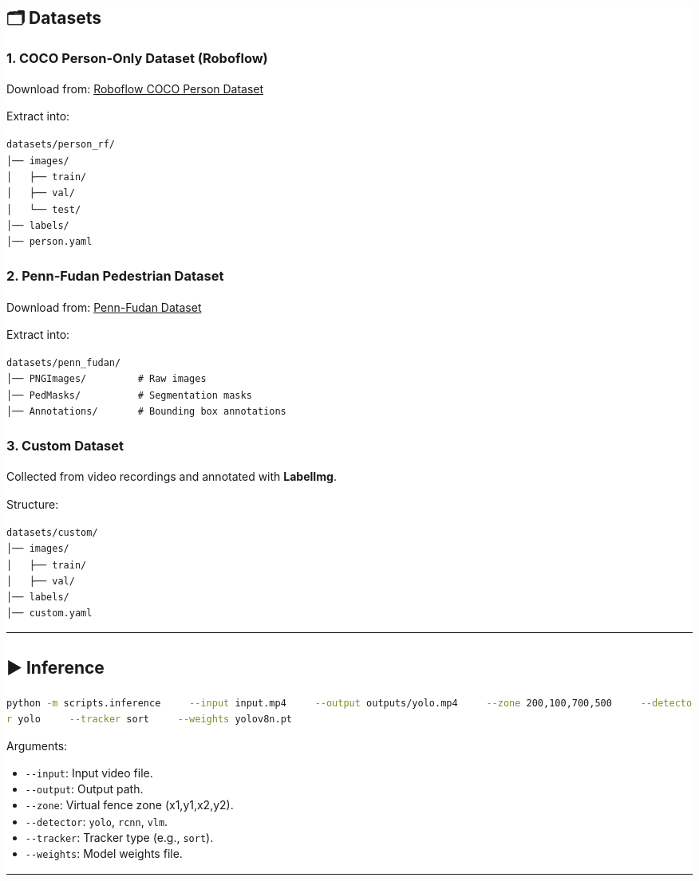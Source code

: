 
## 🗂️ Datasets  

### 1. COCO Person-Only Dataset (Roboflow)  
Download from: [Roboflow COCO Person Dataset](https://universe.roboflow.com/computer-vision-6lifs/coco-dataset-limited--person-only-hrvsw)  

Extract into:  
```
datasets/person_rf/
│── images/
│   ├── train/
│   ├── val/
│   └── test/
│── labels/
│── person.yaml
```

### 2. Penn-Fudan Pedestrian Dataset  
Download from: [Penn-Fudan Dataset](https://www.cis.upenn.edu/~jshi/ped_html/)  

Extract into:  
```
datasets/penn_fudan/
│── PNGImages/         # Raw images
│── PedMasks/          # Segmentation masks
│── Annotations/       # Bounding box annotations
```

### 3. Custom Dataset  
Collected from video recordings and annotated with **LabelImg**.  

Structure:  
```
datasets/custom/
│── images/
│   ├── train/
│   ├── val/
│── labels/
│── custom.yaml
```

---

## ▶️ Inference  

```bash
python -m scripts.inference     --input input.mp4     --output outputs/yolo.mp4     --zone 200,100,700,500     --detector yolo     --tracker sort     --weights yolov8n.pt
```

Arguments:  
- `--input`: Input video file.  
- `--output`: Output path.  
- `--zone`: Virtual fence zone (x1,y1,x2,y2).  
- `--detector`: `yolo`, `rcnn`, `vlm`.  
- `--tracker`: Tracker type (e.g., `sort`).  
- `--weights`: Model weights file.  

---